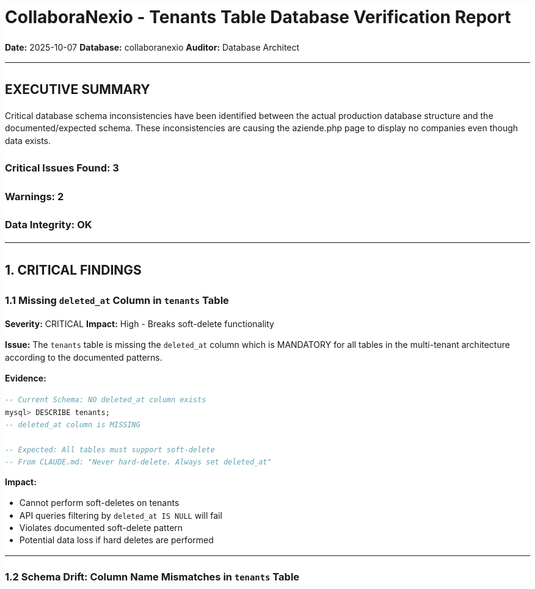 # CollaboraNexio - Tenants Table Database Verification Report
**Date:** 2025-10-07
**Database:** collaboranexio
**Auditor:** Database Architect

---

## EXECUTIVE SUMMARY

Critical database schema inconsistencies have been identified between the actual production database structure and the documented/expected schema. These inconsistencies are causing the aziende.php page to display no companies even though data exists.

### Critical Issues Found: 3
### Warnings: 2
### Data Integrity: OK

---

## 1. CRITICAL FINDINGS

### 1.1 Missing `deleted_at` Column in `tenants` Table

**Severity:** CRITICAL
**Impact:** High - Breaks soft-delete functionality

**Issue:**
The `tenants` table is missing the `deleted_at` column which is MANDATORY for all tables in the multi-tenant architecture according to the documented patterns.

**Evidence:**
```sql
-- Current Schema: NO deleted_at column exists
mysql> DESCRIBE tenants;
-- deleted_at column is MISSING

-- Expected: All tables must support soft-delete
-- From CLAUDE.md: "Never hard-delete. Always set deleted_at"
```

**Impact:**
- Cannot perform soft-deletes on tenants
- API queries filtering by `deleted_at IS NULL` will fail
- Violates documented soft-delete pattern
- Potential data loss if hard deletes are performed

---

### 1.2 Schema Drift: Column Name Mismatches in `tenants` Table
